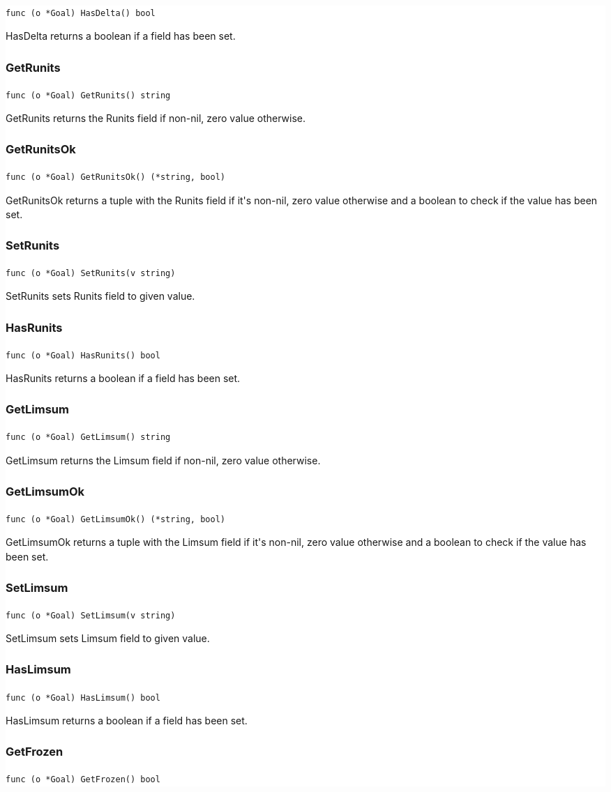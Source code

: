 `func (o *Goal) HasDelta() bool`

HasDelta returns a boolean if a field has been set.

### GetRunits

`func (o *Goal) GetRunits() string`

GetRunits returns the Runits field if non-nil, zero value otherwise.

### GetRunitsOk

`func (o *Goal) GetRunitsOk() (*string, bool)`

GetRunitsOk returns a tuple with the Runits field if it's non-nil, zero value otherwise
and a boolean to check if the value has been set.

### SetRunits

`func (o *Goal) SetRunits(v string)`

SetRunits sets Runits field to given value.

### HasRunits

`func (o *Goal) HasRunits() bool`

HasRunits returns a boolean if a field has been set.

### GetLimsum

`func (o *Goal) GetLimsum() string`

GetLimsum returns the Limsum field if non-nil, zero value otherwise.

### GetLimsumOk

`func (o *Goal) GetLimsumOk() (*string, bool)`

GetLimsumOk returns a tuple with the Limsum field if it's non-nil, zero value otherwise
and a boolean to check if the value has been set.

### SetLimsum

`func (o *Goal) SetLimsum(v string)`

SetLimsum sets Limsum field to given value.

### HasLimsum

`func (o *Goal) HasLimsum() bool`

HasLimsum returns a boolean if a field has been set.

### GetFrozen

`func (o *Goal) GetFrozen() bool`
